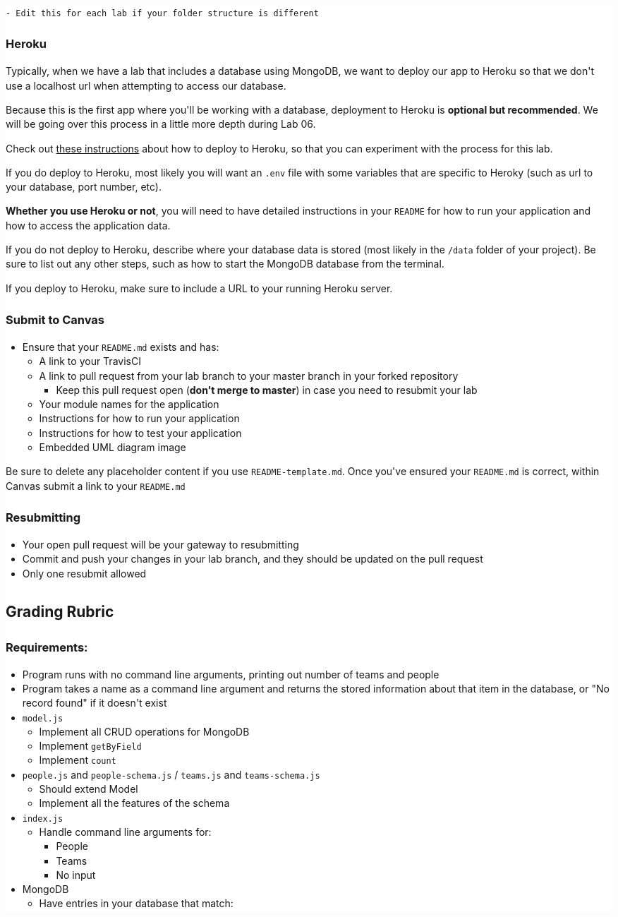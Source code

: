     - Edit this for each lab if your folder structure is different

### Heroku

Typically, when we have a lab that includes a database using MongoDB, we want to deploy our app to Heroku so that we don't use a localhost url when attempting to access our database.

Because this is the first app where you'll be working with a database, deployment to Heroku is **optional but recommended**. We will be going over this process in a little more depth during Lab 06.

Check out [these instructions](https://medium.com/make-school/how-to-deploy-your-node-js-mongodb-app-to-the-web-using-heroku-63d4bccf2675) about how to deploy to Heroku, so that you can experiment with the process for this lab.

If you do deploy to Heroku, most likely you will want an `.env` file with some variables that are specific to Heroky (such as url to your database, port number, etc).

**Whether you use Heroku or not**, you will need to have detailed instructions in your `README` for how to run your application and how to access the application data.

If you do not deploy to Heroku, describe where your database data is stored (most likely in the `/data` folder of your project). Be sure to list out any other steps, such as how to start the MongoDB database from the terminal.

If you deploy to Heroku, make sure to include a URL to your running Heroku server.

### Submit to Canvas

- Ensure that your `README.md` exists and has:
  - A link to your TravisCI
  - A link to pull request from your lab branch to your master branch in your forked repository
    - Keep this pull request open (**don't merge to master**) in case you need to resubmit your lab
  - Your module names for the application
  - Instructions for how to run your application
  - Instructions for how to test your application
  - Embedded UML diagram image

Be sure to delete any placeholder content if you use `README-template.md`. Once you've ensured your `README.md` is correct, within Canvas submit a link to your `README.md`

### Resubmitting

- Your open pull request will be your gateway to resubmitting
- Commit and push your changes in your lab branch, and they should be updated on the pull request
- Only one resubmit allowed

## Grading Rubric

### Requirements:

- Program runs with no command line arguments, printing out number of teams and people
- Program takes a name as a command line argument and returns the stored information about that item in the database, or "No record found" if it doesn't exist
- `model.js`
  - Implement all CRUD operations for MongoDB
  - Implement `getByField`
  - Implement `count`
- `people.js` and `people-schema.js` / `teams.js` and `teams-schema.js`
  - Should extend Model
  - Implement all the features of the schema
- `index.js`
  - Handle command line arguments for:
    - People
    - Teams
    - No input
- MongoDB
  - Have entries in your database that match: